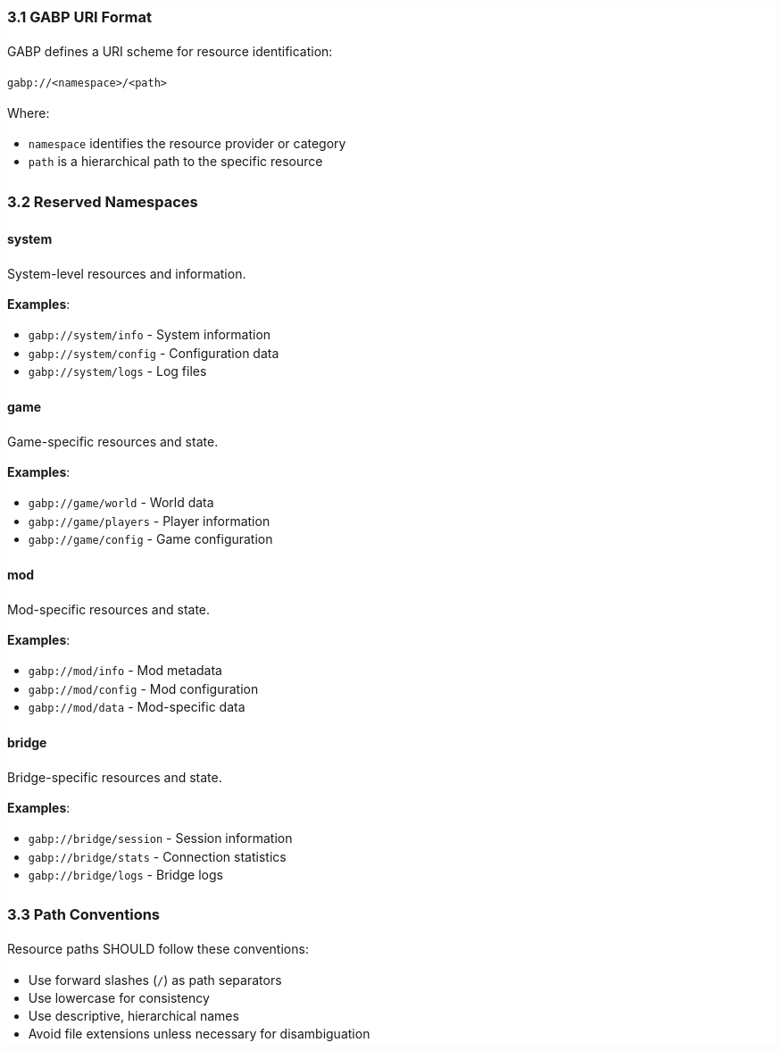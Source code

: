 ### 3.1 GABP URI Format

GABP defines a URI scheme for resource identification:

```
gabp://<namespace>/<path>
```

Where:
- `namespace` identifies the resource provider or category
- `path` is a hierarchical path to the specific resource

### 3.2 Reserved Namespaces

#### system
System-level resources and information.

**Examples**:
- `gabp://system/info` - System information
- `gabp://system/config` - Configuration data
- `gabp://system/logs` - Log files

#### game
Game-specific resources and state.

**Examples**:
- `gabp://game/world` - World data
- `gabp://game/players` - Player information
- `gabp://game/config` - Game configuration

#### mod
Mod-specific resources and state.

**Examples**:
- `gabp://mod/info` - Mod metadata
- `gabp://mod/config` - Mod configuration
- `gabp://mod/data` - Mod-specific data

#### bridge
Bridge-specific resources and state.

**Examples**:
- `gabp://bridge/session` - Session information
- `gabp://bridge/stats` - Connection statistics
- `gabp://bridge/logs` - Bridge logs

### 3.3 Path Conventions

Resource paths SHOULD follow these conventions:

- Use forward slashes (`/`) as path separators
- Use lowercase for consistency
- Use descriptive, hierarchical names
- Avoid file extensions unless necessary for disambiguation
